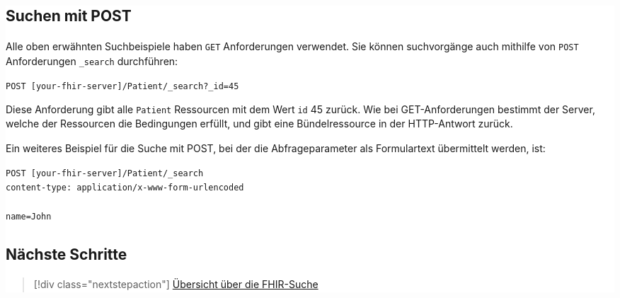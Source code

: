 ## <a name="search-using-post"></a>Suchen mit POST

Alle oben erwähnten Suchbeispiele haben `GET` Anforderungen verwendet. Sie können suchvorgänge auch mithilfe von `POST` Anforderungen `_search` durchführen:

```rest
POST [your-fhir-server]/Patient/_search?_id=45

```

Diese Anforderung gibt alle `Patient` Ressourcen mit dem Wert `id` 45 zurück. Wie bei GET-Anforderungen bestimmt der Server, welche der Ressourcen die Bedingungen erfüllt, und gibt eine Bündelressource in der HTTP-Antwort zurück.

Ein weiteres Beispiel für die Suche mit POST, bei der die Abfrageparameter als Formulartext übermittelt werden, ist:

```rest
POST [your-fhir-server]/Patient/_search
content-type: application/x-www-form-urlencoded

name=John

```
## <a name="next-steps"></a>Nächste Schritte

>[!div class="nextstepaction"]
>[Übersicht über die FHIR-Suche](overview-of-search.md)